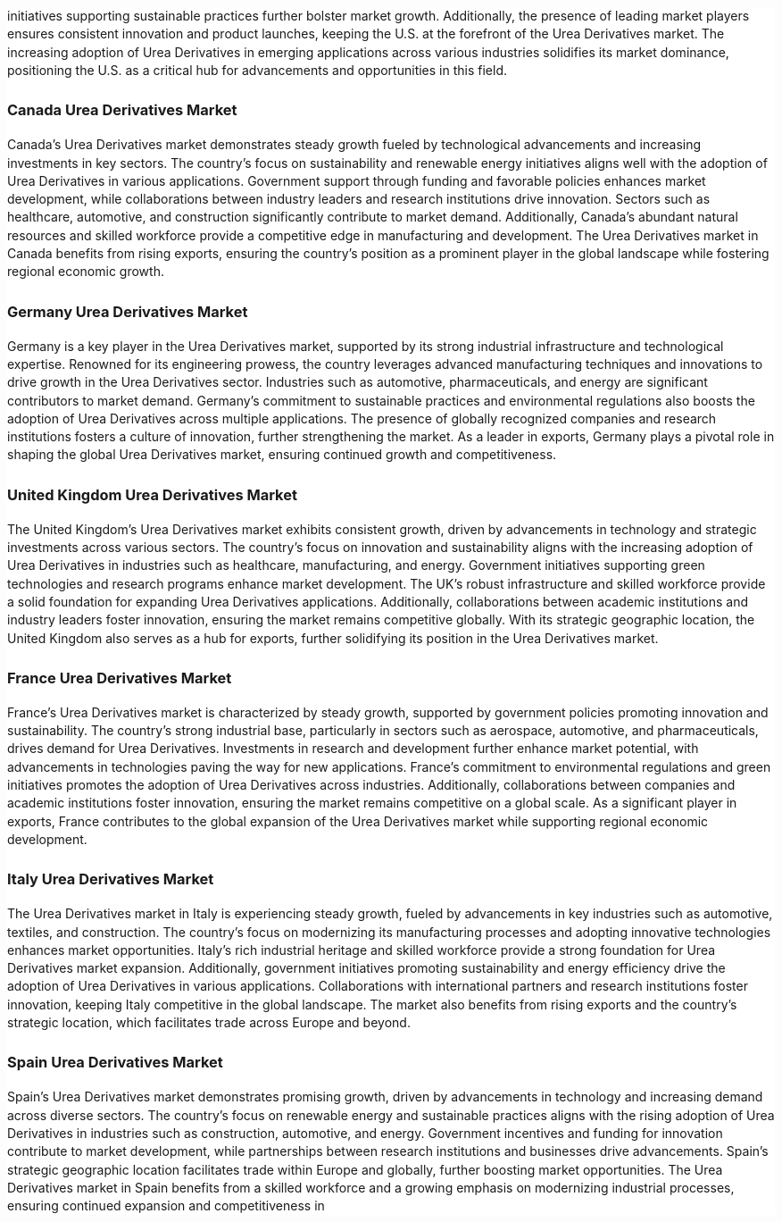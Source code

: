 initiatives supporting sustainable practices further bolster market growth. Additionally, the presence of leading market players ensures consistent innovation and product launches, keeping the U.S. at the forefront of the Urea Derivatives market. The increasing adoption of Urea Derivatives in emerging applications across various industries solidifies its market dominance, positioning the U.S. as a critical hub for advancements and opportunities in this field.</p><h3>Canada Urea Derivatives Market</h3><p>Canada&rsquo;s Urea Derivatives market demonstrates steady growth fueled by technological advancements and increasing investments in key sectors. The country&rsquo;s focus on sustainability and renewable energy initiatives aligns well with the adoption of Urea Derivatives in various applications. Government support through funding and favorable policies enhances market development, while collaborations between industry leaders and research institutions drive innovation. Sectors such as healthcare, automotive, and construction significantly contribute to market demand. Additionally, Canada&rsquo;s abundant natural resources and skilled workforce provide a competitive edge in manufacturing and development. The Urea Derivatives market in Canada benefits from rising exports, ensuring the country&rsquo;s position as a prominent player in the global landscape while fostering regional economic growth.</p><h3>Germany Urea Derivatives Market</h3><p>Germany is a key player in the Urea Derivatives market, supported by its strong industrial infrastructure and technological expertise. Renowned for its engineering prowess, the country leverages advanced manufacturing techniques and innovations to drive growth in the Urea Derivatives sector. Industries such as automotive, pharmaceuticals, and energy are significant contributors to market demand. Germany&rsquo;s commitment to sustainable practices and environmental regulations also boosts the adoption of Urea Derivatives across multiple applications. The presence of globally recognized companies and research institutions fosters a culture of innovation, further strengthening the market. As a leader in exports, Germany plays a pivotal role in shaping the global Urea Derivatives market, ensuring continued growth and competitiveness.</p><h3>United Kingdom Urea Derivatives Market</h3><p>The United Kingdom&rsquo;s Urea Derivatives market exhibits consistent growth, driven by advancements in technology and strategic investments across various sectors. The country&rsquo;s focus on innovation and sustainability aligns with the increasing adoption of Urea Derivatives in industries such as healthcare, manufacturing, and energy. Government initiatives supporting green technologies and research programs enhance market development. The UK&rsquo;s robust infrastructure and skilled workforce provide a solid foundation for expanding Urea Derivatives applications. Additionally, collaborations between academic institutions and industry leaders foster innovation, ensuring the market remains competitive globally. With its strategic geographic location, the United Kingdom also serves as a hub for exports, further solidifying its position in the Urea Derivatives market.</p><h3>France Urea Derivatives Market</h3><p>France&rsquo;s Urea Derivatives market is characterized by steady growth, supported by government policies promoting innovation and sustainability. The country&rsquo;s strong industrial base, particularly in sectors such as aerospace, automotive, and pharmaceuticals, drives demand for Urea Derivatives. Investments in research and development further enhance market potential, with advancements in technologies paving the way for new applications. France&rsquo;s commitment to environmental regulations and green initiatives promotes the adoption of Urea Derivatives across industries. Additionally, collaborations between companies and academic institutions foster innovation, ensuring the market remains competitive on a global scale. As a significant player in exports, France contributes to the global expansion of the Urea Derivatives market while supporting regional economic development.</p><h3>Italy Urea Derivatives Market</h3><p>The Urea Derivatives market in Italy is experiencing steady growth, fueled by advancements in key industries such as automotive, textiles, and construction. The country&rsquo;s focus on modernizing its manufacturing processes and adopting innovative technologies enhances market opportunities. Italy&rsquo;s rich industrial heritage and skilled workforce provide a strong foundation for Urea Derivatives market expansion. Additionally, government initiatives promoting sustainability and energy efficiency drive the adoption of Urea Derivatives in various applications. Collaborations with international partners and research institutions foster innovation, keeping Italy competitive in the global landscape. The market also benefits from rising exports and the country&rsquo;s strategic location, which facilitates trade across Europe and beyond.</p><h3>Spain Urea Derivatives Market</h3><p>Spain&rsquo;s Urea Derivatives market demonstrates promising growth, driven by advancements in technology and increasing demand across diverse sectors. The country&rsquo;s focus on renewable energy and sustainable practices aligns with the rising adoption of Urea Derivatives in industries such as construction, automotive, and energy. Government incentives and funding for innovation contribute to market development, while partnerships between research institutions and businesses drive advancements. Spain&rsquo;s strategic geographic location facilitates trade within Europe and globally, further boosting market opportunities. The Urea Derivatives market in Spain benefits from a skilled workforce and a growing emphasis on modernizing industrial processes, ensuring continued expansion and competitiveness in